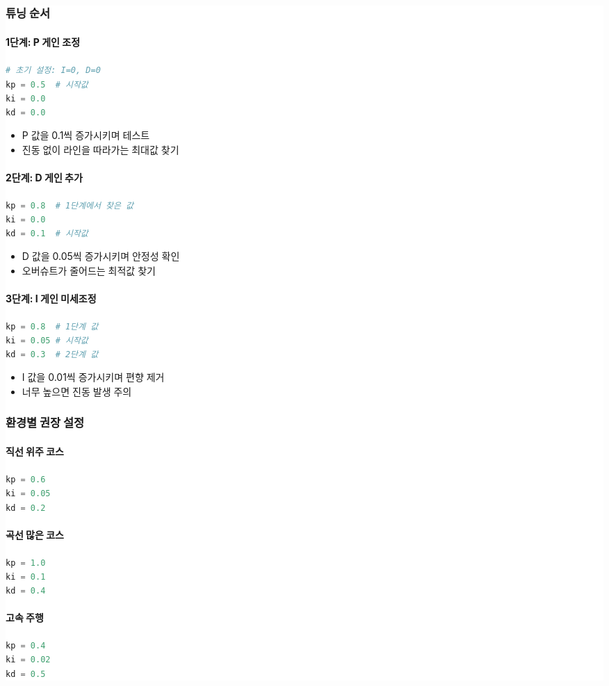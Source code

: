 ### 튜닝 순서

#### 1단계: P 게인 조정
```python
# 초기 설정: I=0, D=0
kp = 0.5  # 시작값
ki = 0.0
kd = 0.0
```
- P 값을 0.1씩 증가시키며 테스트
- 진동 없이 라인을 따라가는 최대값 찾기

#### 2단계: D 게인 추가
```python
kp = 0.8  # 1단계에서 찾은 값
ki = 0.0
kd = 0.1  # 시작값
```
- D 값을 0.05씩 증가시키며 안정성 확인
- 오버슈트가 줄어드는 최적값 찾기

#### 3단계: I 게인 미세조정
```python
kp = 0.8  # 1단계 값
ki = 0.05 # 시작값
kd = 0.3  # 2단계 값
```
- I 값을 0.01씩 증가시키며 편향 제거
- 너무 높으면 진동 발생 주의

### 환경별 권장 설정

#### 직선 위주 코스
```python
kp = 0.6
ki = 0.05
kd = 0.2
```

#### 곡선 많은 코스
```python
kp = 1.0
ki = 0.1
kd = 0.4
```

#### 고속 주행
```python
kp = 0.4
ki = 0.02
kd = 0.5
```
